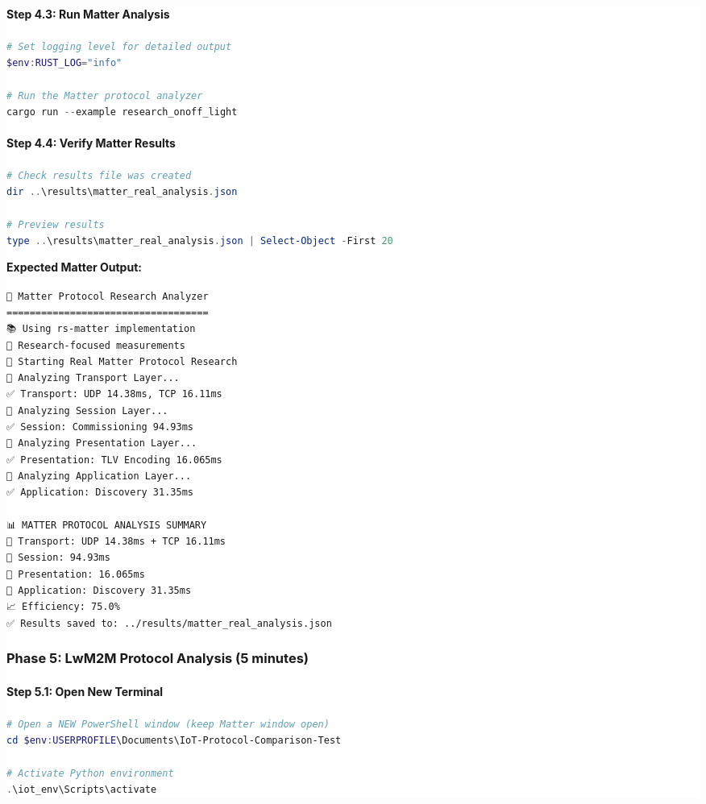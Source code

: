 #### **Step 4.3: Run Matter Analysis**
```powershell
# Set logging level for detailed output
$env:RUST_LOG="info"

# Run the Matter protocol analyzer
cargo run --example research_onoff_light
```

#### **Step 4.4: Verify Matter Results**
```powershell
# Check results file was created
dir ..\results\matter_real_analysis.json

# Preview results
type ..\results\matter_real_analysis.json | Select-Object -First 20
```

**Expected Matter Output:**
```
🦀 Matter Protocol Research Analyzer
===================================
📚 Using rs-matter implementation
🔬 Research-focused measurements
🚀 Starting Real Matter Protocol Research
📡 Analyzing Transport Layer...
✅ Transport: UDP 14.38ms, TCP 16.11ms
🔐 Analyzing Session Layer...
✅ Session: Commissioning 94.93ms
🔄 Analyzing Presentation Layer...
✅ Presentation: TLV Encoding 16.065ms
🎯 Analyzing Application Layer...
✅ Application: Discovery 31.35ms

📊 MATTER PROTOCOL ANALYSIS SUMMARY
🚀 Transport: UDP 14.38ms + TCP 16.11ms
🔐 Session: 94.93ms
🔄 Presentation: 16.065ms
🎯 Application: Discovery 31.35ms
📈 Efficiency: 75.0%
✅ Results saved to: ../results/matter_real_analysis.json
```

### **Phase 5: LwM2M Protocol Analysis (5 minutes)**

#### **Step 5.1: Open New Terminal**
```powershell
# Open a NEW PowerShell window (keep Matter window open)
cd $env:USERPROFILE\Documents\IoT-Protocol-Comparison-Test

# Activate Python environment
.\iot_env\Scripts\activate
```
